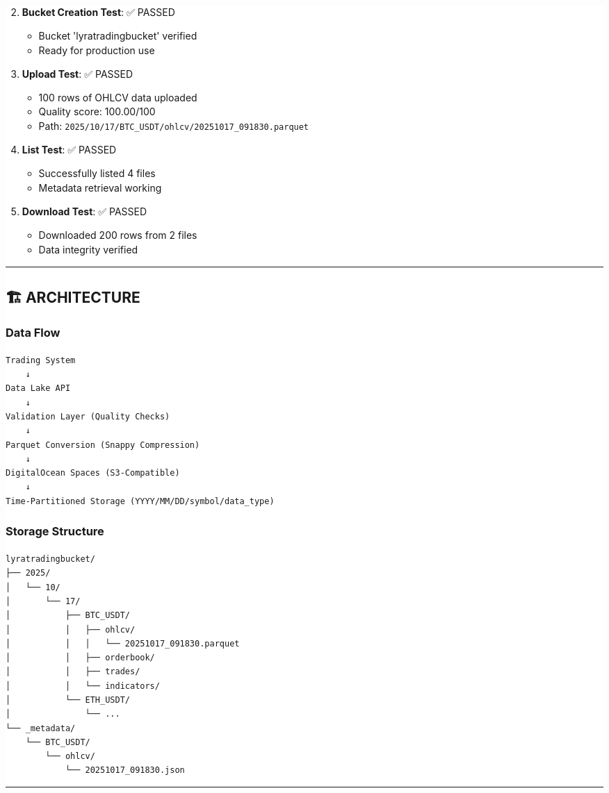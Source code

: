 2. **Bucket Creation Test**: ✅ PASSED
   - Bucket 'lyratradingbucket' verified
   - Ready for production use

3. **Upload Test**: ✅ PASSED
   - 100 rows of OHLCV data uploaded
   - Quality score: 100.00/100
   - Path: `2025/10/17/BTC_USDT/ohlcv/20251017_091830.parquet`

4. **List Test**: ✅ PASSED
   - Successfully listed 4 files
   - Metadata retrieval working

5. **Download Test**: ✅ PASSED
   - Downloaded 200 rows from 2 files
   - Data integrity verified

---

## 🏗️ ARCHITECTURE

### **Data Flow**

```
Trading System
    ↓
Data Lake API
    ↓
Validation Layer (Quality Checks)
    ↓
Parquet Conversion (Snappy Compression)
    ↓
DigitalOcean Spaces (S3-Compatible)
    ↓
Time-Partitioned Storage (YYYY/MM/DD/symbol/data_type)
```

### **Storage Structure**

```
lyratradingbucket/
├── 2025/
│   └── 10/
│       └── 17/
│           ├── BTC_USDT/
│           │   ├── ohlcv/
│           │   │   └── 20251017_091830.parquet
│           │   ├── orderbook/
│           │   ├── trades/
│           │   └── indicators/
│           └── ETH_USDT/
│               └── ...
└── _metadata/
    └── BTC_USDT/
        └── ohlcv/
            └── 20251017_091830.json
```

---